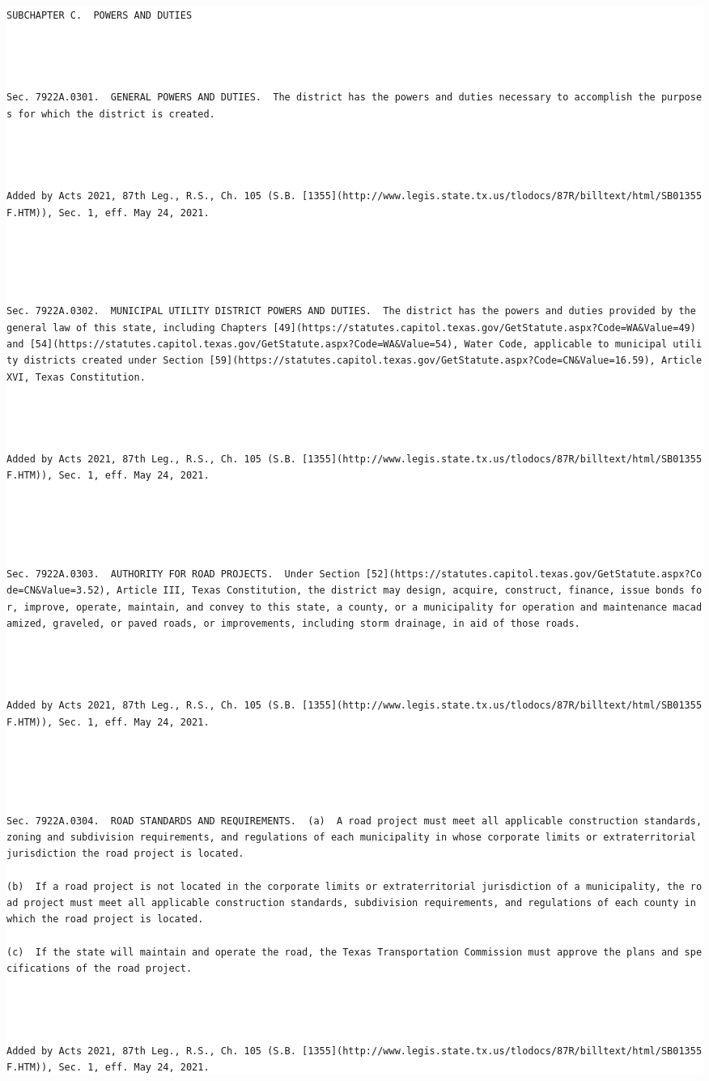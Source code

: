     
    SUBCHAPTER C.  POWERS AND DUTIES
    
      
    
    
    Sec. 7922A.0301.  GENERAL POWERS AND DUTIES.  The district has the powers and duties necessary to accomplish the purposes for which the district is created.
    
    
    
    
    Added by Acts 2021, 87th Leg., R.S., Ch. 105 (S.B. [1355](http://www.legis.state.tx.us/tlodocs/87R/billtext/html/SB01355F.HTM)), Sec. 1, eff. May 24, 2021.
    
    
    
    
    
    Sec. 7922A.0302.  MUNICIPAL UTILITY DISTRICT POWERS AND DUTIES.  The district has the powers and duties provided by the general law of this state, including Chapters [49](https://statutes.capitol.texas.gov/GetStatute.aspx?Code=WA&Value=49) and [54](https://statutes.capitol.texas.gov/GetStatute.aspx?Code=WA&Value=54), Water Code, applicable to municipal utility districts created under Section [59](https://statutes.capitol.texas.gov/GetStatute.aspx?Code=CN&Value=16.59), Article XVI, Texas Constitution.
    
    
    
    
    Added by Acts 2021, 87th Leg., R.S., Ch. 105 (S.B. [1355](http://www.legis.state.tx.us/tlodocs/87R/billtext/html/SB01355F.HTM)), Sec. 1, eff. May 24, 2021.
    
    
    
    
    
    Sec. 7922A.0303.  AUTHORITY FOR ROAD PROJECTS.  Under Section [52](https://statutes.capitol.texas.gov/GetStatute.aspx?Code=CN&Value=3.52), Article III, Texas Constitution, the district may design, acquire, construct, finance, issue bonds for, improve, operate, maintain, and convey to this state, a county, or a municipality for operation and maintenance macadamized, graveled, or paved roads, or improvements, including storm drainage, in aid of those roads.
    
    
    
    
    Added by Acts 2021, 87th Leg., R.S., Ch. 105 (S.B. [1355](http://www.legis.state.tx.us/tlodocs/87R/billtext/html/SB01355F.HTM)), Sec. 1, eff. May 24, 2021.
    
    
    
    
    
    Sec. 7922A.0304.  ROAD STANDARDS AND REQUIREMENTS.  (a)  A road project must meet all applicable construction standards, zoning and subdivision requirements, and regulations of each municipality in whose corporate limits or extraterritorial jurisdiction the road project is located.
    
    (b)  If a road project is not located in the corporate limits or extraterritorial jurisdiction of a municipality, the road project must meet all applicable construction standards, subdivision requirements, and regulations of each county in which the road project is located.
    
    (c)  If the state will maintain and operate the road, the Texas Transportation Commission must approve the plans and specifications of the road project.
    
    
    
    
    Added by Acts 2021, 87th Leg., R.S., Ch. 105 (S.B. [1355](http://www.legis.state.tx.us/tlodocs/87R/billtext/html/SB01355F.HTM)), Sec. 1, eff. May 24, 2021.
    